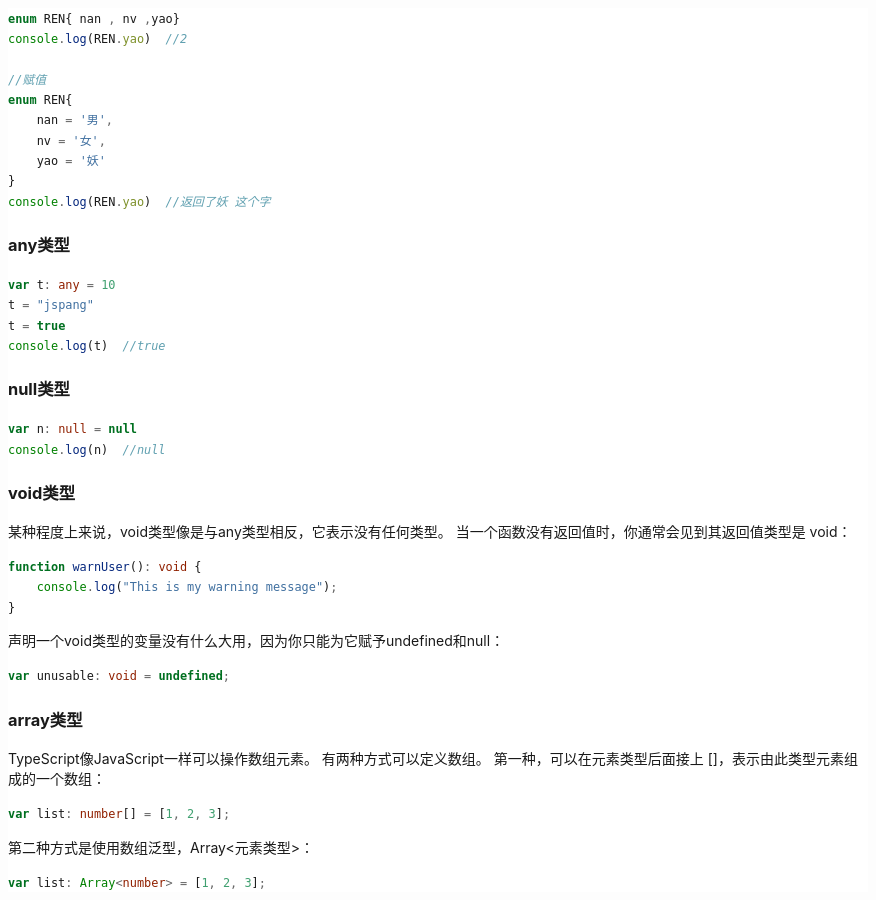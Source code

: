 ```ts
enum REN{ nan , nv ,yao}
console.log(REN.yao)  //2

//赋值
enum REN{
    nan = '男',
    nv = '女',
    yao = '妖'
}
console.log(REN.yao)  //返回了妖 这个字
```

### any类型

```ts
var t: any = 10 
t = "jspang"
t = true
console.log(t)  //true
```

### null类型

```ts
var n: null = null
console.log(n)  //null
```

### void类型

某种程度上来说，void类型像是与any类型相反，它表示没有任何类型。 当一个函数没有返回值时，你通常会见到其返回值类型是 void：

```ts
function warnUser(): void {
    console.log("This is my warning message");
}
```
声明一个void类型的变量没有什么大用，因为你只能为它赋予undefined和null：

```ts
var unusable: void = undefined;
```

### array类型

TypeScript像JavaScript一样可以操作数组元素。 有两种方式可以定义数组。 第一种，可以在元素类型后面接上 []，表示由此类型元素组成的一个数组：

```ts
var list: number[] = [1, 2, 3];
```

第二种方式是使用数组泛型，Array<元素类型>：

```ts
var list: Array<number> = [1, 2, 3];
```

